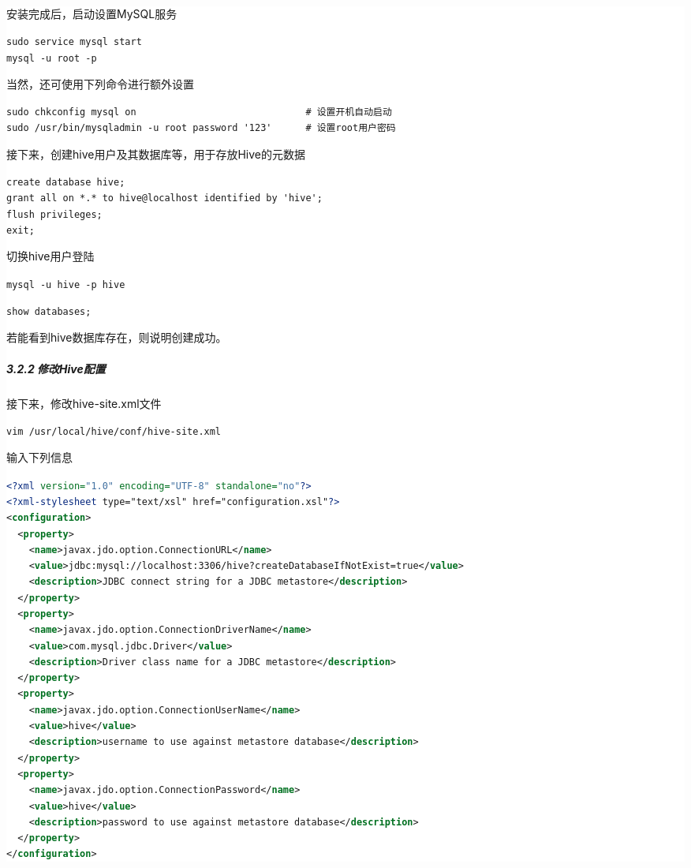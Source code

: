 安装完成后，启动设置MySQL服务

```shell
sudo service mysql start
mysql -u root -p
```

当然，还可使用下列命令进行额外设置

```shell
sudo chkconfig mysql on                              # 设置开机自动启动
sudo /usr/bin/mysqladmin -u root password '123'      # 设置root用户密码
```

接下来，创建hive用户及其数据库等，用于存放Hive的元数据

```mysql
create database hive;
grant all on *.* to hive@localhost identified by 'hive'; 
flush privileges;
exit;
```

切换hive用户登陆

```shell
mysql -u hive -p hive
```

```mysql
show databases;
```

若能看到hive数据库存在，则说明创建成功。

##### 3.2.2 修改Hive配置

接下来，修改hive-site.xml文件

```shell
vim /usr/local/hive/conf/hive-site.xml  
```

输入下列信息

```xml
<?xml version="1.0" encoding="UTF-8" standalone="no"?>
<?xml-stylesheet type="text/xsl" href="configuration.xsl"?>
<configuration>
  <property>
    <name>javax.jdo.option.ConnectionURL</name>
    <value>jdbc:mysql://localhost:3306/hive?createDatabaseIfNotExist=true</value>
    <description>JDBC connect string for a JDBC metastore</description>
  </property>
  <property>
    <name>javax.jdo.option.ConnectionDriverName</name>
    <value>com.mysql.jdbc.Driver</value>
    <description>Driver class name for a JDBC metastore</description>
  </property>
  <property>
    <name>javax.jdo.option.ConnectionUserName</name>
    <value>hive</value>
    <description>username to use against metastore database</description>
  </property>
  <property>
    <name>javax.jdo.option.ConnectionPassword</name>
    <value>hive</value>
    <description>password to use against metastore database</description>
  </property>
</configuration>
```
